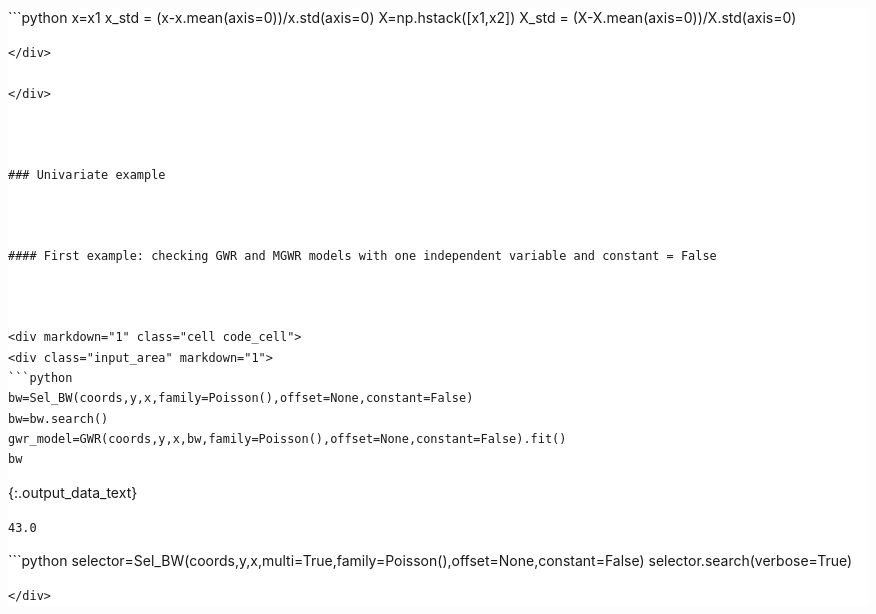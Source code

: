 </div>



<div markdown="1" class="cell code_cell">
<div class="input_area" markdown="1">
```python
x=x1
x_std = (x-x.mean(axis=0))/x.std(axis=0)
X=np.hstack([x1,x2])
X_std = (X-X.mean(axis=0))/X.std(axis=0)

```
</div>

</div>



### Univariate example



#### First example: checking GWR and MGWR models with one independent variable and constant = False



<div markdown="1" class="cell code_cell">
<div class="input_area" markdown="1">
```python
bw=Sel_BW(coords,y,x,family=Poisson(),offset=None,constant=False)
bw=bw.search()
gwr_model=GWR(coords,y,x,bw,family=Poisson(),offset=None,constant=False).fit()
bw

```
</div>

<div class="output_wrapper" markdown="1">
<div class="output_subarea" markdown="1">


{:.output_data_text}
```
43.0
```


</div>
</div>
</div>



<div markdown="1" class="cell code_cell">
<div class="input_area" markdown="1">
```python
selector=Sel_BW(coords,y,x,multi=True,family=Poisson(),offset=None,constant=False)
selector.search(verbose=True)

```
</div>
